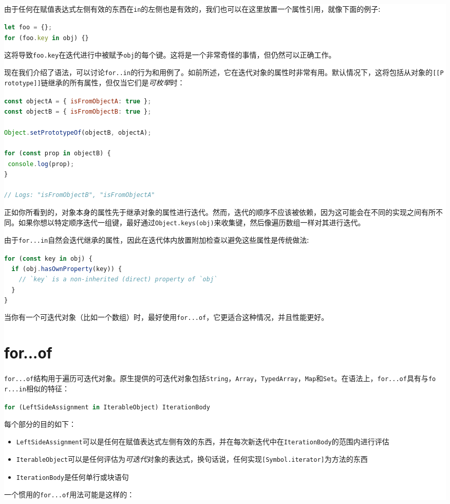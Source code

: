 由于任何在赋值表达式左侧有效的东西在`in`的左侧也是有效的，我们也可以在这里放置一个属性引用，就像下面的例子:

```js
let foo = {};
for (foo.key in obj) {}
```

这将导致`foo.key`在迭代进行中被赋予`obj`的每个键。这将是一个非常奇怪的事情，但仍然可以正确工作。

现在我们介绍了语法，可以讨论`for..in`的行为和用例了。如前所述，它在迭代对象的属性时非常有用。默认情况下，这将包括从对象的`[[Prototype]]`链继承的所有属性，但仅当它们是*可枚举*时：

```js
const objectA = { isFromObjectA: true };
const objectB = { isFromObjectB: true };

Object.setPrototypeOf(objectB, objectA);

for (const prop in objectB) {
 console.log(prop);
}

// Logs: "isFromObjectB", "isFromObjectA"
```

正如你所看到的，对象本身的属性先于继承对象的属性进行迭代。然而，迭代的顺序不应该被依赖，因为这可能会在不同的实现之间有所不同。如果你想以特定顺序迭代一组键，最好通过`Object.keys(obj)`来收集键，然后像遍历数组一样对其进行迭代。

由于`for...in`自然会迭代继承的属性，因此在迭代体内放置附加检查以避免这些属性是传统做法:

```js
for (const key in obj) {
  if (obj.hasOwnProperty(key)) {
    // `key` is a non-inherited (direct) property of `obj`
  }
}
```

当你有一个可迭代对象（比如一个数组）时，最好使用`for...of`，它更适合这种情况，并且性能更好。

# for...of

`for...of`结构用于遍历可迭代对象。原生提供的可迭代对象包括`String`，`Array`，`TypedArray`，`Map`和`Set`。在语法上，`for...of`具有与`for...in`相似的特征：

```js
for (LeftSideAssignment in IterableObject) IterationBody
```

每个部分的目的如下：

+   `LeftSideAssignment`可以是任何在赋值表达式左侧有效的东西，并在每次新迭代中在`IterationBody`的范围内进行评估

+   `IterableObject`可以是任何评估为*可迭代*对象的表达式，换句话说，任何实现`[Symbol.iterator]`为方法的东西

+   `IterationBody`是任何单行或块语句

一个惯用的`for...of`用法可能是这样的：
